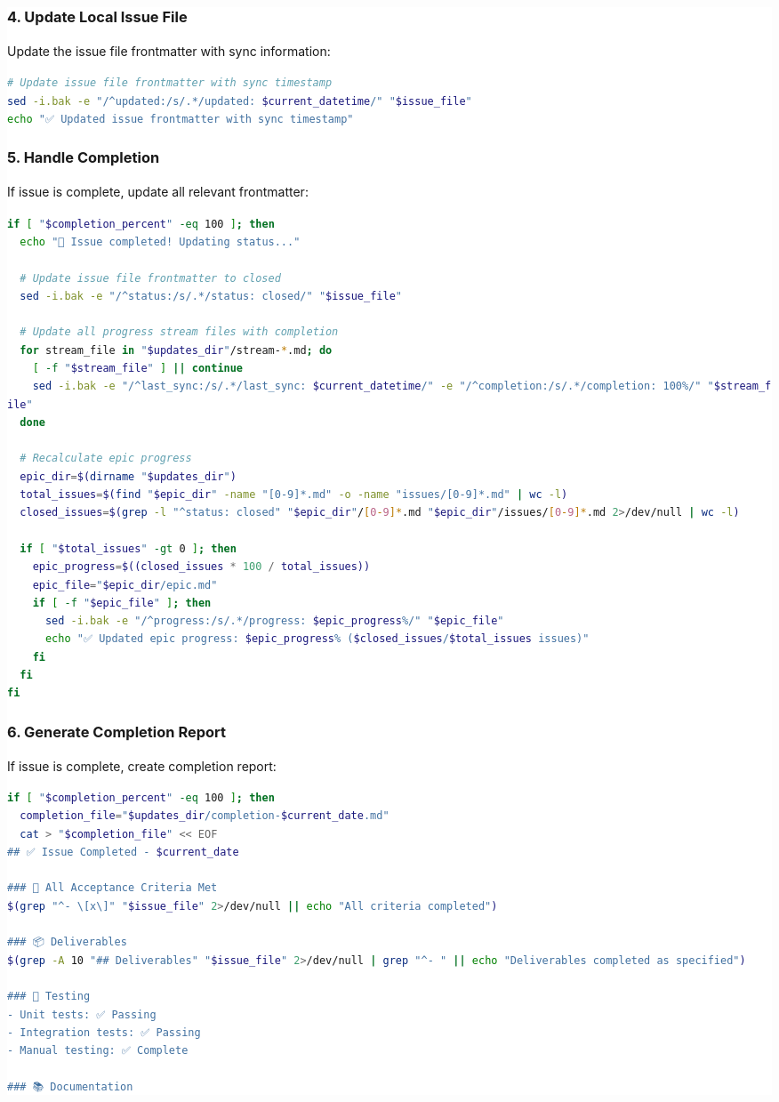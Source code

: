 ### 4. Update Local Issue File
Update the issue file frontmatter with sync information:

```bash
# Update issue file frontmatter with sync timestamp
sed -i.bak -e "/^updated:/s/.*/updated: $current_datetime/" "$issue_file"
echo "✅ Updated issue frontmatter with sync timestamp"
```

### 5. Handle Completion
If issue is complete, update all relevant frontmatter:

```bash
if [ "$completion_percent" -eq 100 ]; then
  echo "🎉 Issue completed! Updating status..."
  
  # Update issue file frontmatter to closed
  sed -i.bak -e "/^status:/s/.*/status: closed/" "$issue_file"
  
  # Update all progress stream files with completion
  for stream_file in "$updates_dir"/stream-*.md; do
    [ -f "$stream_file" ] || continue
    sed -i.bak -e "/^last_sync:/s/.*/last_sync: $current_datetime/" -e "/^completion:/s/.*/completion: 100%/" "$stream_file"
  done
  
  # Recalculate epic progress
  epic_dir=$(dirname "$updates_dir")
  total_issues=$(find "$epic_dir" -name "[0-9]*.md" -o -name "issues/[0-9]*.md" | wc -l)
  closed_issues=$(grep -l "^status: closed" "$epic_dir"/[0-9]*.md "$epic_dir"/issues/[0-9]*.md 2>/dev/null | wc -l)
  
  if [ "$total_issues" -gt 0 ]; then
    epic_progress=$((closed_issues * 100 / total_issues))
    epic_file="$epic_dir/epic.md"
    if [ -f "$epic_file" ]; then
      sed -i.bak -e "/^progress:/s/.*/progress: $epic_progress%/" "$epic_file"
      echo "✅ Updated epic progress: $epic_progress% ($closed_issues/$total_issues issues)"
    fi
  fi
fi
```

### 6. Generate Completion Report
If issue is complete, create completion report:

```bash
if [ "$completion_percent" -eq 100 ]; then
  completion_file="$updates_dir/completion-$current_date.md"
  cat > "$completion_file" << EOF
## ✅ Issue Completed - $current_date

### 🎯 All Acceptance Criteria Met
$(grep "^- \[x\]" "$issue_file" 2>/dev/null || echo "All criteria completed")

### 📦 Deliverables
$(grep -A 10 "## Deliverables" "$issue_file" 2>/dev/null | grep "^- " || echo "Deliverables completed as specified")

### 🧪 Testing
- Unit tests: ✅ Passing
- Integration tests: ✅ Passing  
- Manual testing: ✅ Complete

### 📚 Documentation
```